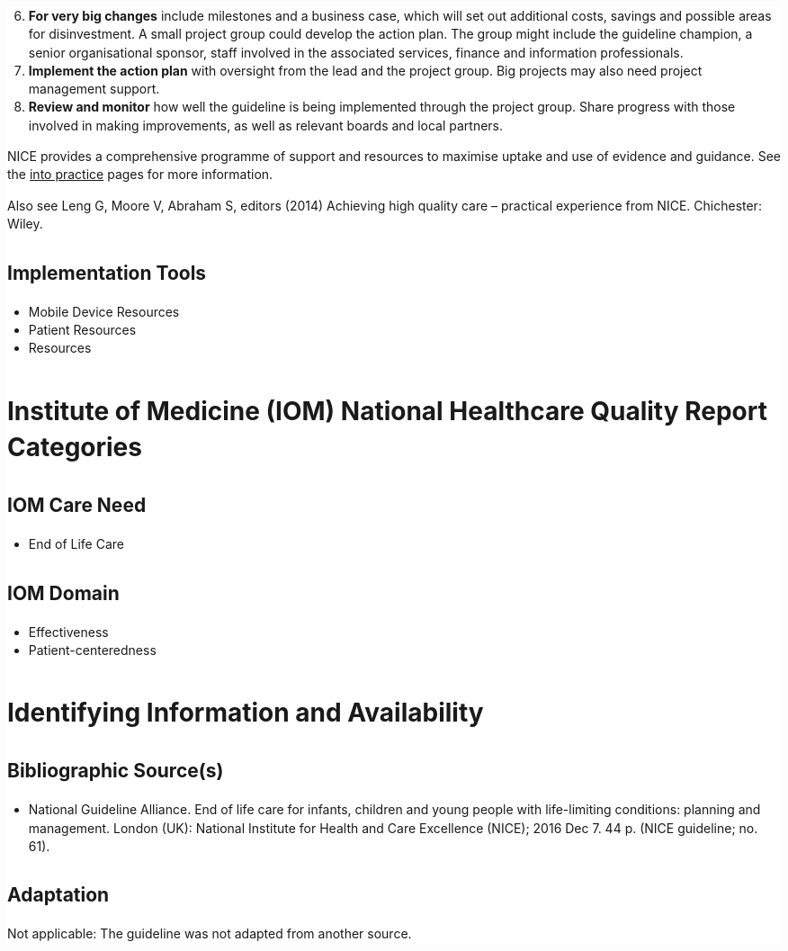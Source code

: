   6. **For very big changes** include milestones and a business case, which will set out additional costs, savings and possible areas for disinvestment. A small project group could develop the action plan. The group might include the guideline champion, a senior organisational sponsor, staff involved in the associated services, finance and information professionals. 
  7. **Implement the action plan** with oversight from the lead and the project group. Big projects may also need project management support. 
  8. **Review and monitor** how well the guideline is being implemented through the project group. Share progress with those involved in making improvements, as well as relevant boards and local partners. 



NICE provides a comprehensive programme of support and resources to maximise uptake and use of evidence and guidance. See the [into practice](https://www.nice.org.uk/about/what-we-do/into-practice "NICE Web site") pages for more information. 

Also see Leng G, Moore V, Abraham S, editors (2014) Achieving high quality care – practical experience from NICE. Chichester: Wiley.

## Implementation Tools

- Mobile Device Resources
- Patient Resources
- Resources

# Institute of Medicine (IOM) National Healthcare Quality Report Categories

## IOM Care Need

- End of Life Care

## IOM Domain

- Effectiveness
- Patient-centeredness

# Identifying Information and Availability

## Bibliographic Source(s)

- National Guideline Alliance. End of life care for infants, children and young people with life-limiting conditions: planning and management. London (UK): National Institute for Health and Care Excellence (NICE); 2016 Dec 7. 44 p. (NICE guideline; no. 61).

## Adaptation



Not applicable: The guideline was not adapted from another source.
